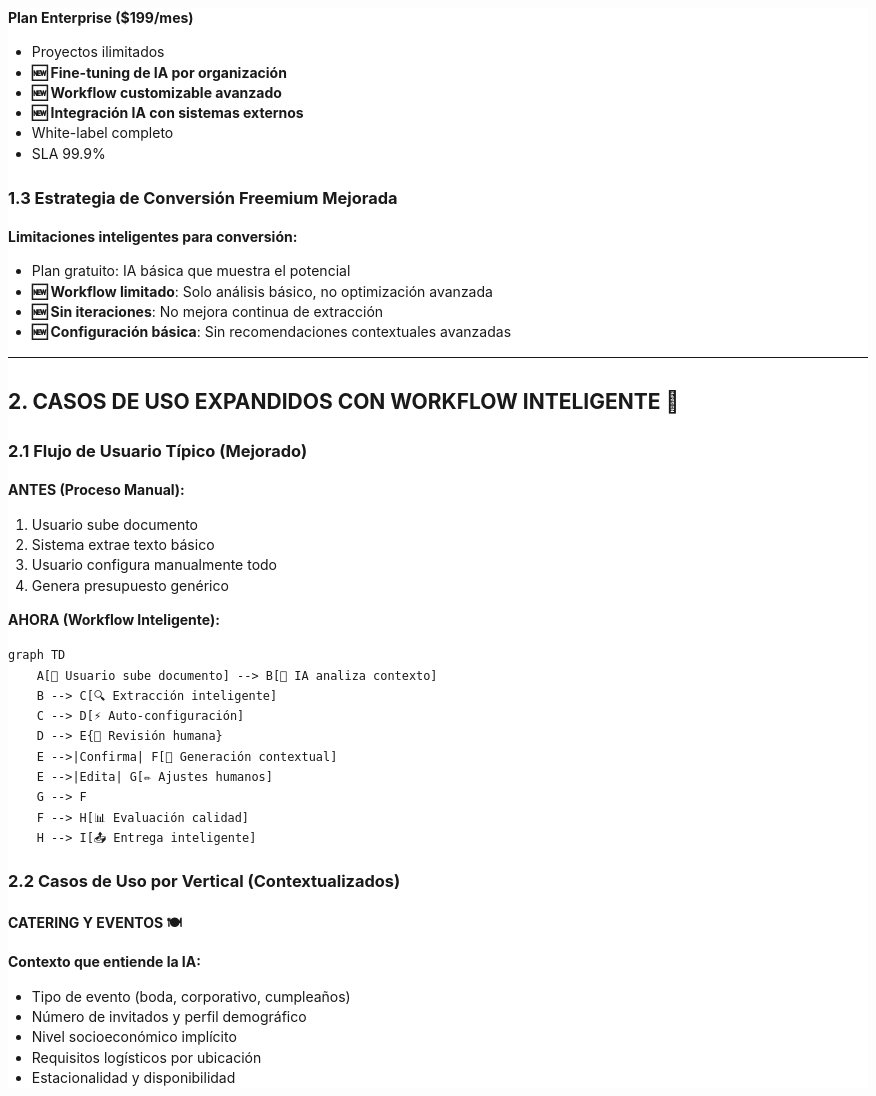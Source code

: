 **Plan Enterprise ($199/mes)**
- Proyectos ilimitados
- **🆕 Fine-tuning de IA por organización**
- **🆕 Workflow customizable avanzado**
- **🆕 Integración IA con sistemas externos**
- White-label completo
- SLA 99.9%

### 1.3 Estrategia de Conversión Freemium Mejorada

**Limitaciones inteligentes para conversión:**
- Plan gratuito: IA básica que muestra el potencial
- **🆕 Workflow limitado**: Solo análisis básico, no optimización avanzada
- **🆕 Sin iteraciones**: No mejora continua de extracción
- **🆕 Configuración básica**: Sin recomendaciones contextuales avanzadas

---

## 2. CASOS DE USO EXPANDIDOS CON WORKFLOW INTELIGENTE 💼

### 2.1 Flujo de Usuario Típico (Mejorado)

**ANTES (Proceso Manual):**
1. Usuario sube documento
2. Sistema extrae texto básico
3. Usuario configura manualmente todo
4. Genera presupuesto genérico

**AHORA (Workflow Inteligente):**
```mermaid
graph TD
    A[📄 Usuario sube documento] --> B[🧠 IA analiza contexto]
    B --> C[🔍 Extracción inteligente]
    C --> D[⚡ Auto-configuración]
    D --> E{🤝 Revisión humana}
    E -->|Confirma| F[🎨 Generación contextual]
    E -->|Edita| G[✏️ Ajustes humanos]
    G --> F
    F --> H[📊 Evaluación calidad]
    H --> I[📤 Entrega inteligente]
```

### 2.2 Casos de Uso por Vertical (Contextualizados)

#### **CATERING Y EVENTOS 🍽️**
**Contexto que entiende la IA:**
- Tipo de evento (boda, corporativo, cumpleaños)
- Número de invitados y perfil demográfico
- Nivel socioeconómico implícito
- Requisitos logísticos por ubicación
- Estacionalidad y disponibilidad
